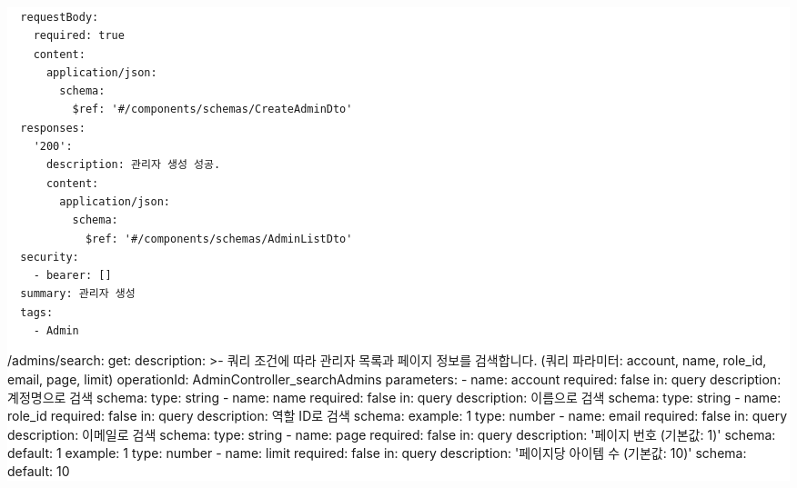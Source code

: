       requestBody:
        required: true
        content:
          application/json:
            schema:
              $ref: '#/components/schemas/CreateAdminDto'
      responses:
        '200':
          description: 관리자 생성 성공.
          content:
            application/json:
              schema:
                $ref: '#/components/schemas/AdminListDto'
      security:
        - bearer: []
      summary: 관리자 생성
      tags:
        - Admin
  /admins/search:
    get:
      description: >-
        쿼리 조건에 따라 관리자 목록과 페이지 정보를 검색합니다. (쿼리 파라미터: account, name, role_id,
        email, page, limit)
      operationId: AdminController_searchAdmins
      parameters:
        - name: account
          required: false
          in: query
          description: 계정명으로 검색
          schema:
            type: string
        - name: name
          required: false
          in: query
          description: 이름으로 검색
          schema:
            type: string
        - name: role_id
          required: false
          in: query
          description: 역할 ID로 검색
          schema:
            example: 1
            type: number
        - name: email
          required: false
          in: query
          description: 이메일로 검색
          schema:
            type: string
        - name: page
          required: false
          in: query
          description: '페이지 번호 (기본값: 1)'
          schema:
            default: 1
            example: 1
            type: number
        - name: limit
          required: false
          in: query
          description: '페이지당 아이템 수 (기본값: 10)'
          schema:
            default: 10